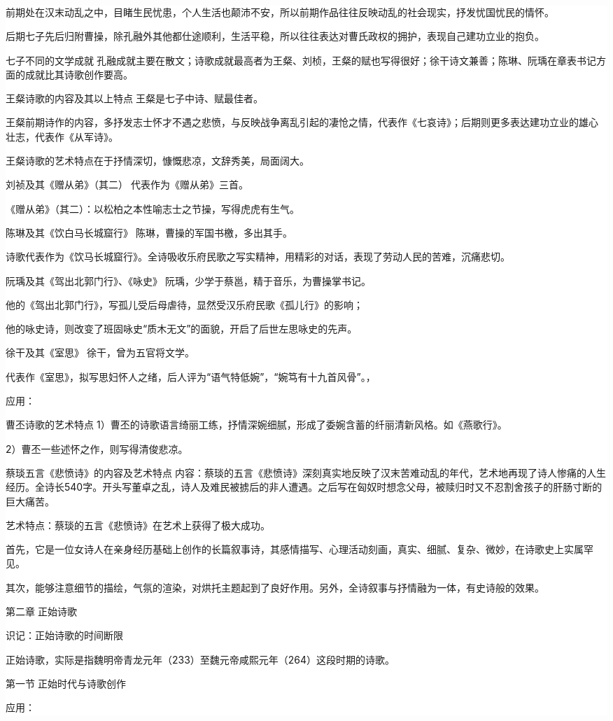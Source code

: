 前期处在汉末动乱之中，目睹生民忧患，个人生活也颠沛不安，所以前期作品往往反映动乱的社会现实，抒发忧国忧民的情怀。

后期七子先后归附曹操，除孔融外其他都仕途顺利，生活平稳，所以往往表达对曹氏政权的拥护，表现自己建功立业的抱负。

七子不同的文学成就
孔融成就主要在散文；诗歌成就最高者为王粲、刘桢，王粲的赋也写得很好；徐干诗文兼善；陈琳、阮瑀在章表书记方面的成就比其诗歌创作要高。

王粲诗歌的内容及其以上特点
王粲是七子中诗、赋最佳者。

王粲前期诗作的内容，多抒发志士怀才不遇之悲愤，与反映战争离乱引起的凄怆之情，代表作《七哀诗》；后期则更多表达建功立业的雄心壮志，代表作《从军诗》。

王粲诗歌的艺术特点在于抒情深切，慷慨悲凉，文辞秀美，局面阔大。

刘祯及其《赠从弟》（其二）
代表作为《赠从弟》三首。

《赠从弟》（其二）：以松柏之本性喻志士之节操，写得虎虎有生气。

陈琳及其《饮白马长城窟行》
陈琳，曹操的军国书檄，多出其手。

诗歌代表作为《饮马长城窟行》。全诗吸收乐府民歌之写实精神，用精彩的对话，表现了劳动人民的苦难，沉痛悲切。

阮瑀及其《驾出北郭门行》、《咏史》
阮瑀，少学于蔡邕，精于音乐，为曹操掌书记。

他的《驾出北郭门行》，写孤儿受后母虐待，显然受汉乐府民歌《孤儿行》的影响；

他的咏史诗，则改变了班固咏史“质木无文”的面貌，开启了后世左思咏史的先声。

徐干及其《室思》
徐干，曾为五官将文学。

代表作《室思》，拟写思妇怀人之绪，后人评为“语气特低婉”，“婉笃有十九首风骨”。，

应用：

曹丕诗歌的艺术特点
1）曹丕的诗歌语言绮丽工练，抒情深婉细腻，形成了委婉含蓄的纤丽清新风格。如《燕歌行》。

2）曹丕一些述怀之作，则写得清俊悲凉。

蔡琰五言《悲愤诗》的内容及艺术特点
内容：蔡琰的五言《悲愤诗》深刻真实地反映了汉末苦难动乱的年代，艺术地再现了诗人惨痛的人生经历。全诗长540字。开头写董卓之乱，诗人及难民被掳后的非人遭遇。之后写在匈奴时想念父母，被赎归时又不忍割舍孩子的肝肠寸断的巨大痛苦。

艺术特点：蔡琰的五言《悲愤诗》在艺术上获得了极大成功。

首先，它是一位女诗人在亲身经历基础上创作的长篇叙事诗，其感情描写、心理活动刻画，真实、细腻、复杂、微妙，在诗歌史上实属罕见。

其次，能够注意细节的描绘，气氛的渲染，对烘托主题起到了良好作用。另外，全诗叙事与抒情融为一体，有史诗般的效果。

第二章 正始诗歌

识记：正始诗歌的时间断限

正始诗歌，实际是指魏明帝青龙元年（233）至魏元帝咸熙元年（264）这段时期的诗歌。

第一节 正始时代与诗歌创作

应用：
